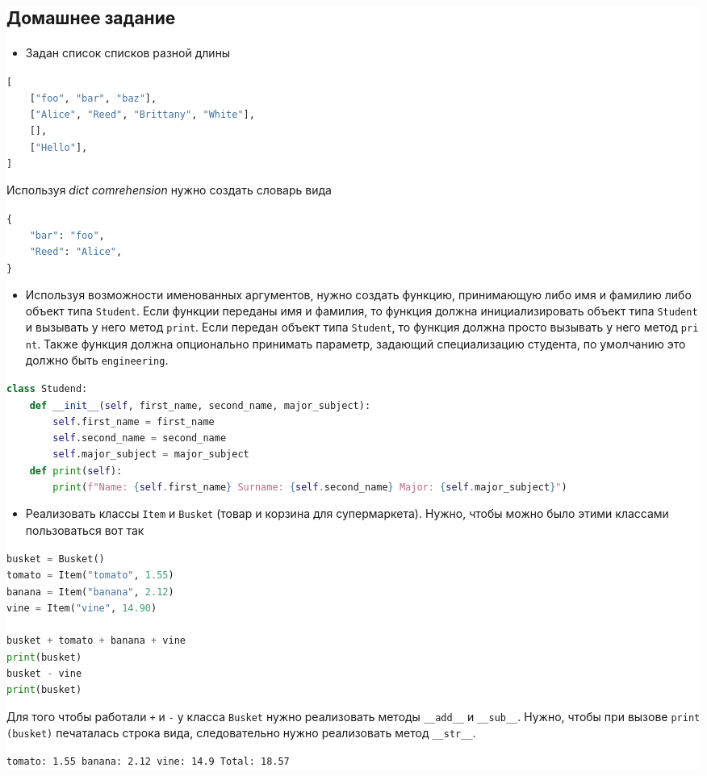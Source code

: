 ##  Домашнее задание

- Задан список списков разной длины
```python
[
    ["foo", "bar", "baz"],
    ["Alice", "Reed", "Brittany", "White"],
    [],
    ["Hello"],
]
```
Используя *dict comrehension* нужно создать словарь вида
```python
{
    "bar": "foo",
    "Reed": "Alice",
}
```

- Используя возможности именованных аргументов, нужно создать функцию, принимающую либо имя и фамилию либо объект типа `Student`. Если функции переданы имя и фамилия, то функция должна инициализировать объект типа `Student` и вызывать у него метод `print`. Если передан объект типа `Student`, то функция должна просто вызывать у него метод `print`. Также функция должна опционально принимать параметр, задающий специализацию студента, по умолчанию это должно быть `engineering`.

```python
class Studend:
    def __init__(self, first_name, second_name, major_subject):
        self.first_name = first_name
        self.second_name = second_name
        self.major_subject = major_subject
    def print(self):
        print(f"Name: {self.first_name} Surname: {self.second_name} Major: {self.major_subject}")
```

- Реализовать классы `Item` и `Busket` (товар и корзина для супермаркета). Нужно, чтобы можно было этими классами пользоваться вот так
```python
busket = Busket()
tomato = Item("tomato", 1.55)
banana = Item("banana", 2.12)
vine = Item("vine", 14.90)

busket + tomato + banana + vine
print(busket)
busket - vine
print(busket)
```
Для того чтобы работали `+` и `-` у класса `Busket` нужно реализовать методы `__add__` и `__sub__`. Нужно, чтобы при вызове `print(busket)` печаталась строка вида, следовательно нужно реализовать метод `__str__`.
```
tomato: 1.55 banana: 2.12 vine: 14.9 Total: 18.57
```
